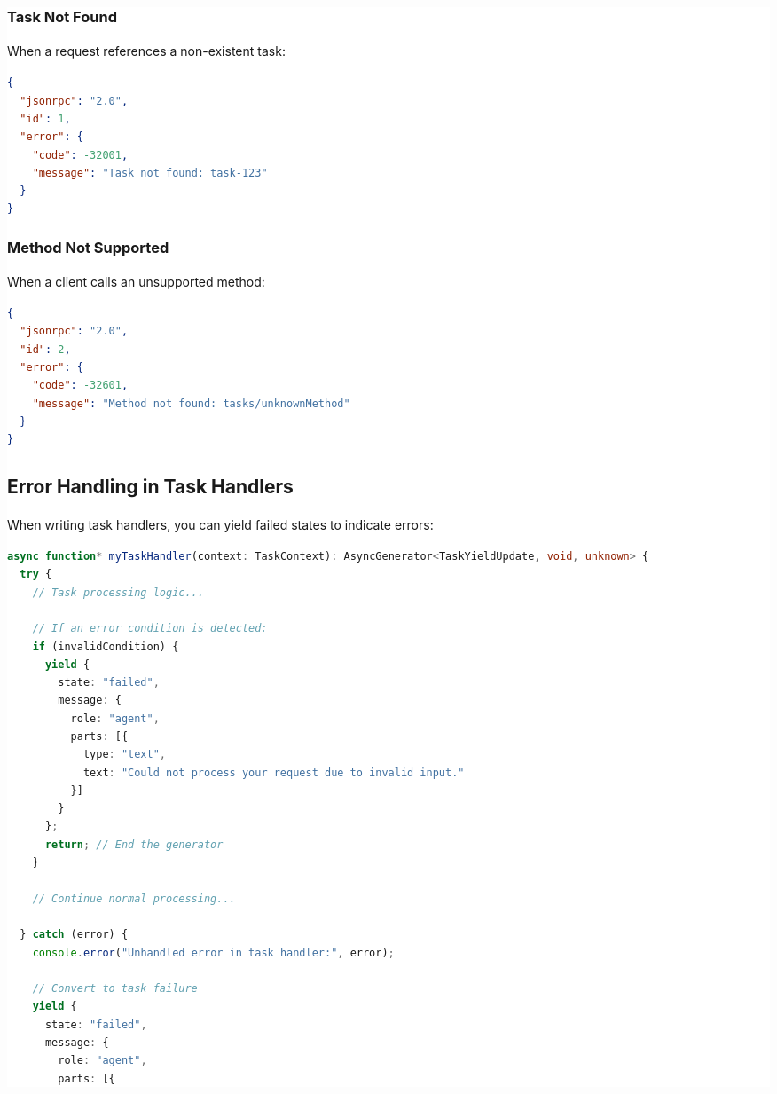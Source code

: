 ### Task Not Found

When a request references a non-existent task:

```json
{
  "jsonrpc": "2.0",
  "id": 1,
  "error": {
    "code": -32001,
    "message": "Task not found: task-123"
  }
}
```

### Method Not Supported

When a client calls an unsupported method:

```json
{
  "jsonrpc": "2.0",
  "id": 2,
  "error": {
    "code": -32601,
    "message": "Method not found: tasks/unknownMethod"
  }
}
```

## Error Handling in Task Handlers

When writing task handlers, you can yield failed states to indicate errors:

```typescript
async function* myTaskHandler(context: TaskContext): AsyncGenerator<TaskYieldUpdate, void, unknown> {
  try {
    // Task processing logic...
    
    // If an error condition is detected:
    if (invalidCondition) {
      yield {
        state: "failed",
        message: {
          role: "agent",
          parts: [{ 
            type: "text", 
            text: "Could not process your request due to invalid input." 
          }]
        }
      };
      return; // End the generator
    }
    
    // Continue normal processing...
    
  } catch (error) {
    console.error("Unhandled error in task handler:", error);
    
    // Convert to task failure
    yield {
      state: "failed",
      message: {
        role: "agent",
        parts: [{ 
```